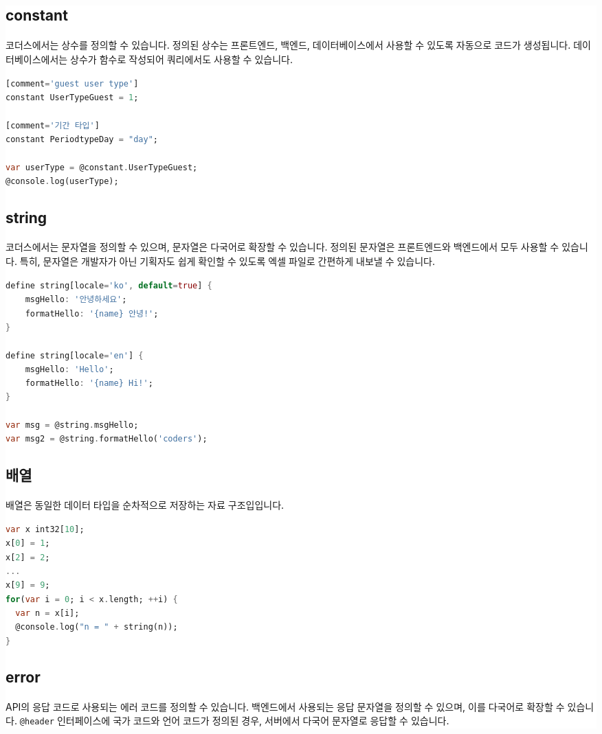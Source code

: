 ## constant
코더스에서는 상수를 정의할 수 있습니다. 정의된 상수는 프론트엔드, 백엔드, 데이터베이스에서 사용할 수 있도록 자동으로 코드가 생성됩니다. 데이터베이스에서는 상수가 함수로 작성되어 쿼리에서도 사용할 수 있습니다.

```dart
[comment='guest user type']
constant UserTypeGuest = 1;

[comment='기간 타입']
constant PeriodtypeDay = "day";

var userType = @constant.UserTypeGuest;
@console.log(userType);
```

## string
코더스에서는 문자열을 정의할 수 있으며, 문자열은 다국어로 확장할 수 있습니다. 정의된 문자열은 프론트엔드와 백엔드에서 모두 사용할 수 있습니다. 특히, 문자열은 개발자가 아닌 기획자도 쉽게 확인할 수 있도록 엑셀 파일로 간편하게 내보낼 수 있습니다.
```dart
define string[locale='ko', default=true] {
    msgHello: '안녕하세요';
    formatHello: '{name} 안녕!';
}

define string[locale='en'] {
    msgHello: 'Hello';
    formatHello: '{name} Hi!';
}

var msg = @string.msgHello;
var msg2 = @string.formatHello('coders');
```

## 배열
배열은 동일한 데이터 타입을 순차적으로 저장하는 자료 구조입입니다.
```dart
var x int32[10];
x[0] = 1;
x[2] = 2;
...
x[9] = 9;
for(var i = 0; i < x.length; ++i) {
  var n = x[i];
  @console.log("n = " + string(n));
}
```



## error
API의 응답 코드로 사용되는 에러 코드를 정의할 수 있습니다.
백엔드에서 사용되는 응답 문자열을 정의할 수 있으며, 이를 다국어로 확장할 수 있습니다.
`@header` 인터페이스에 국가 코드와 언어 코드가 정의된 경우, 서버에서 다국어 문자열로 응답할 수 있습니다.
